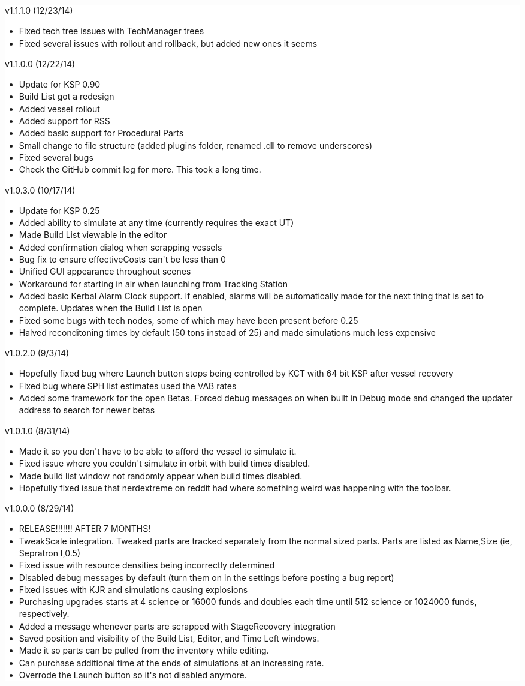 v1.1.1.0 (12/23/14)
 - Fixed tech tree issues with TechManager trees
 - Fixed several issues with rollout and rollback, but added new ones it seems

v1.1.0.0 (12/22/14)
 - Update for KSP 0.90
 - Build List got a redesign
 - Added vessel rollout
 - Added support for RSS
 - Added basic support for Procedural Parts
 - Small change to file structure (added plugins folder, renamed .dll to remove underscores)
 - Fixed several bugs
 - Check the GitHub commit log for more. This took a long time.

v1.0.3.0 (10/17/14)
 - Update for KSP 0.25
 - Added ability to simulate at any time (currently requires the exact UT)
 - Made Build List viewable in the editor
 - Added confirmation dialog when scrapping vessels
 - Bug fix to ensure effectiveCosts can't be less than 0
 - Unified GUI appearance throughout scenes
 - Workaround for starting in air when launching from Tracking Station
 - Added basic Kerbal Alarm Clock support. If enabled, alarms will be automatically made for the next thing that is set to complete. Updates when the Build List is open
 - Fixed some bugs with tech nodes, some of which may have been present before 0.25
 - Halved reconditoning times by default (50 tons instead of 25) and made simulations much less expensive

v1.0.2.0 (9/3/14)
 - Hopefully fixed bug where Launch button stops being controlled by KCT with 64 bit KSP after vessel recovery
 - Fixed bug where SPH list estimates used the VAB rates
 - Added some framework for the open Betas. Forced debug messages on when built in Debug mode and changed the updater address to search for newer betas
 
v1.0.1.0 (8/31/14)
 - Made it so you don't have to be able to afford the vessel to simulate it.
 - Fixed issue where you couldn't simulate in orbit with build times disabled.
 - Made build list window not randomly appear when build times disabled.
 - Hopefully fixed issue that nerdextreme on reddit had where something weird was happening with the toolbar.
 
v1.0.0.0 (8/29/14)
 - RELEASE!!!!!!! AFTER 7 MONTHS!
 - TweakScale integration. Tweaked parts are tracked separately from the normal sized parts. Parts are listed as Name,Size (ie, Sepratron I,0.5)
 - Fixed issue with resource densities being incorrectly determined
 - Disabled debug messages by default (turn them on in the settings before posting a bug report)
 - Fixed issues with KJR and simulations causing explosions
 - Purchasing upgrades starts at 4 science or 16000 funds and doubles each time until 512 science or 1024000 funds, respectively.
 - Added a message whenever parts are scrapped with StageRecovery integration
 - Saved position and visibility of the Build List, Editor, and Time Left windows.
 - Made it so parts can be pulled from the inventory while editing.
 - Can purchase additional time at the ends of simulations at an increasing rate.
 - Overrode the Launch button so it's not disabled anymore.
 